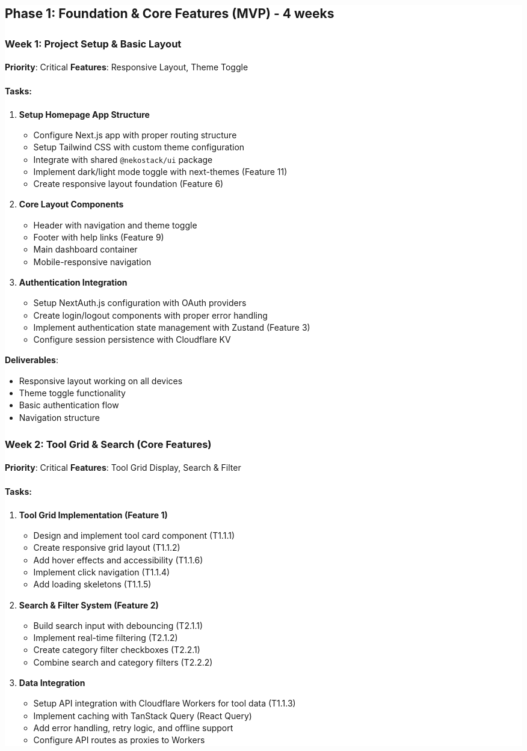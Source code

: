 ## Phase 1: Foundation & Core Features (MVP) - 4 weeks

### Week 1: Project Setup & Basic Layout
**Priority**: Critical
**Features**: Responsive Layout, Theme Toggle

#### Tasks:
1. **Setup Homepage App Structure**
   - Configure Next.js app with proper routing structure
   - Setup Tailwind CSS with custom theme configuration
   - Integrate with shared `@nekostack/ui` package
   - Implement dark/light mode toggle with next-themes (Feature 11)
   - Create responsive layout foundation (Feature 6)

2. **Core Layout Components**
   - Header with navigation and theme toggle
   - Footer with help links (Feature 9)
   - Main dashboard container
   - Mobile-responsive navigation

3. **Authentication Integration**
   - Setup NextAuth.js configuration with OAuth providers
   - Create login/logout components with proper error handling
   - Implement authentication state management with Zustand (Feature 3)
   - Configure session persistence with Cloudflare KV

**Deliverables**:
- Responsive layout working on all devices
- Theme toggle functionality
- Basic authentication flow
- Navigation structure

### Week 2: Tool Grid & Search (Core Features)
**Priority**: Critical
**Features**: Tool Grid Display, Search & Filter

#### Tasks:
1. **Tool Grid Implementation (Feature 1)**
   - Design and implement tool card component (T1.1.1)
   - Create responsive grid layout (T1.1.2)
   - Add hover effects and accessibility (T1.1.6)
   - Implement click navigation (T1.1.4)
   - Add loading skeletons (T1.1.5)

2. **Search & Filter System (Feature 2)**
   - Build search input with debouncing (T2.1.1)
   - Implement real-time filtering (T2.1.2)
   - Create category filter checkboxes (T2.2.1)
   - Combine search and category filters (T2.2.2)

3. **Data Integration**
   - Setup API integration with Cloudflare Workers for tool data (T1.1.3)
   - Implement caching with TanStack Query (React Query)
   - Add error handling, retry logic, and offline support
   - Configure API routes as proxies to Workers

